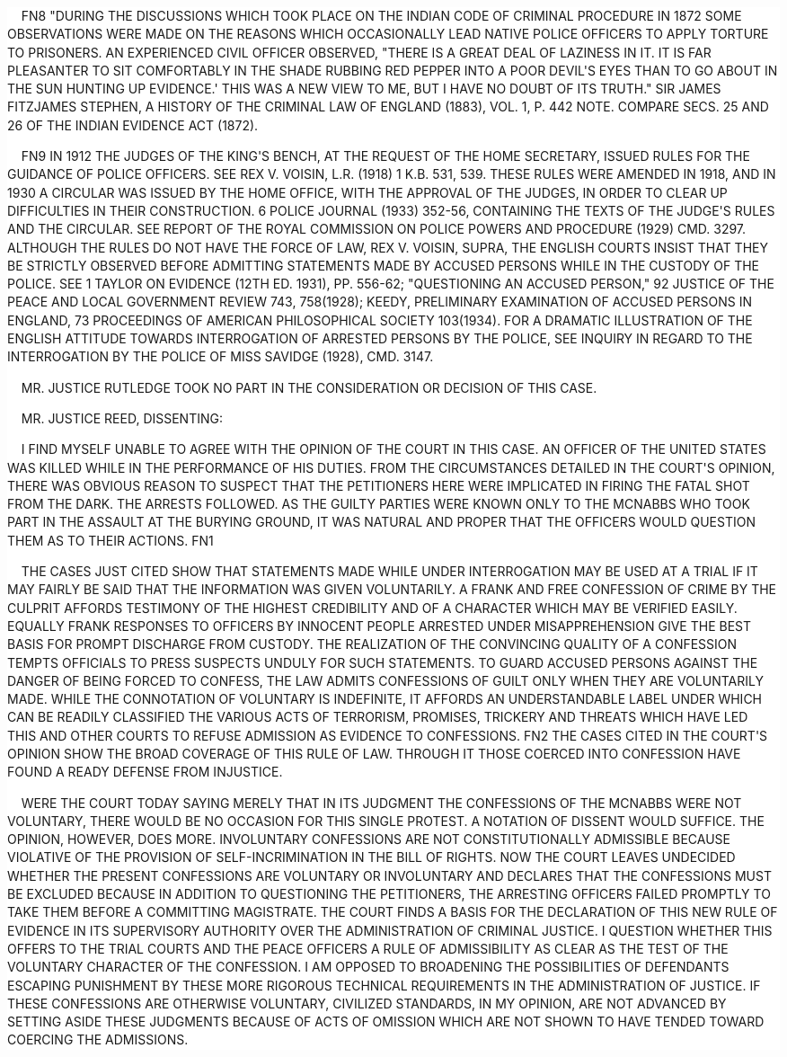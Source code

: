     FN8  "DURING THE DISCUSSIONS WHICH TOOK PLACE ON THE INDIAN CODE OF CRIMINAL PROCEDURE IN 1872 SOME OBSERVATIONS WERE MADE ON THE REASONS WHICH OCCASIONALLY LEAD NATIVE POLICE OFFICERS TO APPLY TORTURE TO PRISONERS.  AN EXPERIENCED CIVIL OFFICER OBSERVED, "THERE IS A GREAT DEAL OF LAZINESS IN IT.  IT IS FAR PLEASANTER TO SIT COMFORTABLY IN THE SHADE RUBBING RED PEPPER INTO A POOR DEVIL'S EYES THAN TO GO ABOUT IN THE SUN HUNTING UP EVIDENCE.'  THIS WAS A NEW VIEW TO ME, BUT I HAVE NO DOUBT OF ITS TRUTH."  SIR JAMES FITZJAMES STEPHEN, A HISTORY OF THE CRIMINAL LAW OF ENGLAND (1883), VOL. 1, P. 442 NOTE.  COMPARE SECS. 25 AND 26 OF THE INDIAN EVIDENCE ACT (1872).

    FN9  IN 1912 THE JUDGES OF THE KING'S BENCH, AT THE REQUEST OF THE HOME SECRETARY, ISSUED RULES FOR THE GUIDANCE OF POLICE OFFICERS.  SEE REX V. VOISIN, L.R. (1918) 1 K.B. 531, 539.  THESE RULES WERE AMENDED IN 1918, AND IN 1930 A CIRCULAR WAS ISSUED BY THE HOME OFFICE, WITH THE APPROVAL OF THE JUDGES, IN ORDER TO CLEAR UP DIFFICULTIES IN THEIR CONSTRUCTION.  6 POLICE JOURNAL (1933) 352-56, CONTAINING THE TEXTS OF THE JUDGE'S RULES AND THE CIRCULAR.  SEE REPORT OF THE ROYAL COMMISSION ON POLICE POWERS AND PROCEDURE (1929) CMD.  3297.  ALTHOUGH THE RULES DO NOT HAVE THE FORCE OF LAW, REX V. VOISIN, SUPRA, THE ENGLISH COURTS INSIST THAT THEY BE STRICTLY OBSERVED BEFORE ADMITTING STATEMENTS MADE BY ACCUSED PERSONS WHILE IN THE CUSTODY OF THE POLICE.  SEE 1 TAYLOR ON EVIDENCE (12TH ED. 1931), PP. 556-62; "QUESTIONING AN ACCUSED PERSON," 92 JUSTICE OF THE PEACE AND LOCAL GOVERNMENT REVIEW 743, 758(1928); KEEDY, PRELIMINARY EXAMINATION OF ACCUSED PERSONS IN ENGLAND, 73 PROCEEDINGS OF AMERICAN PHILOSOPHICAL SOCIETY 103(1934).  FOR A DRAMATIC ILLUSTRATION OF THE ENGLISH ATTITUDE TOWARDS INTERROGATION OF ARRESTED PERSONS BY THE POLICE, SEE INQUIRY IN REGARD TO THE INTERROGATION BY THE POLICE OF MISS SAVIDGE (1928), CMD.  3147.

    MR. JUSTICE RUTLEDGE TOOK NO PART IN THE CONSIDERATION OR DECISION OF THIS CASE.

    MR. JUSTICE REED, DISSENTING:

    I FIND MYSELF UNABLE TO AGREE WITH THE OPINION OF THE COURT IN THIS CASE.  AN OFFICER OF THE UNITED STATES WAS KILLED WHILE IN THE PERFORMANCE OF HIS DUTIES.  FROM THE CIRCUMSTANCES DETAILED IN THE COURT'S OPINION, THERE WAS OBVIOUS REASON TO SUSPECT THAT THE PETITIONERS HERE WERE IMPLICATED IN FIRING THE FATAL SHOT FROM THE DARK.  THE ARRESTS FOLLOWED.  AS THE GUILTY PARTIES WERE KNOWN ONLY TO THE MCNABBS WHO TOOK PART IN THE ASSAULT AT THE BURYING GROUND, IT WAS NATURAL AND PROPER THAT THE OFFICERS WOULD QUESTION THEM AS TO THEIR ACTIONS.  FN1

    THE CASES JUST CITED SHOW THAT STATEMENTS MADE WHILE UNDER INTERROGATION MAY BE USED AT A TRIAL IF IT MAY FAIRLY BE SAID THAT THE INFORMATION WAS GIVEN VOLUNTARILY.  A FRANK AND FREE CONFESSION OF CRIME BY THE CULPRIT AFFORDS TESTIMONY OF THE HIGHEST CREDIBILITY AND OF A CHARACTER WHICH MAY BE VERIFIED EASILY.  EQUALLY FRANK RESPONSES TO OFFICERS BY INNOCENT PEOPLE ARRESTED UNDER MISAPPREHENSION GIVE THE BEST BASIS FOR PROMPT DISCHARGE FROM CUSTODY.  THE REALIZATION OF THE CONVINCING QUALITY OF A CONFESSION TEMPTS OFFICIALS TO PRESS SUSPECTS UNDULY FOR SUCH STATEMENTS.  TO GUARD ACCUSED PERSONS AGAINST THE DANGER OF BEING FORCED TO CONFESS, THE LAW ADMITS CONFESSIONS OF GUILT ONLY WHEN THEY ARE VOLUNTARILY MADE.  WHILE THE CONNOTATION OF VOLUNTARY IS INDEFINITE, IT AFFORDS AN UNDERSTANDABLE LABEL UNDER WHICH CAN BE READILY CLASSIFIED THE VARIOUS ACTS OF TERRORISM, PROMISES, TRICKERY AND THREATS WHICH HAVE LED THIS AND OTHER COURTS TO REFUSE ADMISSION AS EVIDENCE TO CONFESSIONS.  FN2  THE CASES CITED IN THE COURT'S OPINION SHOW THE BROAD COVERAGE OF THIS RULE OF LAW.  THROUGH IT THOSE COERCED INTO CONFESSION HAVE FOUND A READY DEFENSE FROM INJUSTICE.

    WERE THE COURT TODAY SAYING MERELY THAT IN ITS JUDGMENT THE CONFESSIONS OF THE MCNABBS WERE NOT VOLUNTARY, THERE WOULD BE NO OCCASION FOR THIS SINGLE PROTEST.  A NOTATION OF DISSENT WOULD SUFFICE.  THE OPINION, HOWEVER, DOES MORE.  INVOLUNTARY CONFESSIONS ARE NOT CONSTITUTIONALLY ADMISSIBLE BECAUSE VIOLATIVE OF THE PROVISION OF SELF-INCRIMINATION IN THE BILL OF RIGHTS.  NOW THE COURT LEAVES UNDECIDED WHETHER THE PRESENT CONFESSIONS ARE VOLUNTARY OR INVOLUNTARY AND DECLARES THAT THE CONFESSIONS MUST BE EXCLUDED BECAUSE IN ADDITION TO QUESTIONING THE PETITIONERS, THE ARRESTING OFFICERS FAILED PROMPTLY TO TAKE THEM BEFORE A COMMITTING MAGISTRATE.  THE COURT FINDS A BASIS FOR THE DECLARATION OF THIS NEW RULE OF EVIDENCE IN ITS SUPERVISORY AUTHORITY OVER THE ADMINISTRATION OF CRIMINAL JUSTICE.  I QUESTION WHETHER THIS OFFERS TO THE TRIAL COURTS AND THE PEACE OFFICERS A RULE OF ADMISSIBILITY AS CLEAR AS THE TEST OF THE VOLUNTARY CHARACTER OF THE CONFESSION.  I AM OPPOSED TO BROADENING THE POSSIBILITIES OF DEFENDANTS ESCAPING PUNISHMENT BY THESE MORE RIGOROUS TECHNICAL REQUIREMENTS IN THE ADMINISTRATION OF JUSTICE.  IF THESE CONFESSIONS ARE OTHERWISE VOLUNTARY, CIVILIZED STANDARDS, IN MY OPINION, ARE NOT ADVANCED BY SETTING ASIDE THESE JUDGMENTS BECAUSE OF ACTS OF OMISSION WHICH ARE NOT SHOWN TO HAVE TENDED TOWARD COERCING THE ADMISSIONS.
